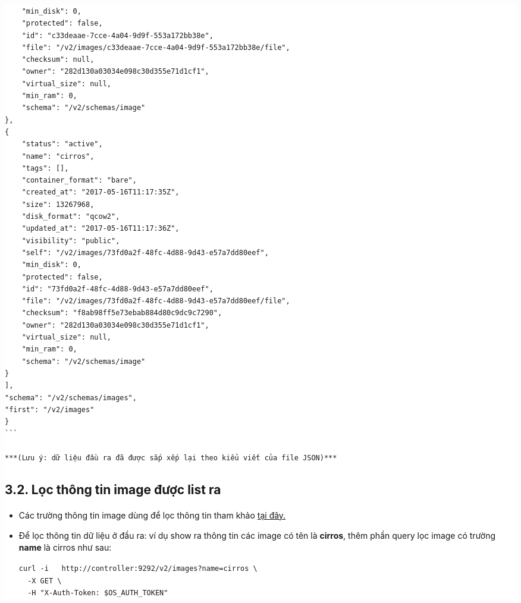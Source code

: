 		"min_disk": 0,
		"protected": false,
		"id": "c33deaae-7cce-4a04-9d9f-553a172bb38e",
		"file": "/v2/images/c33deaae-7cce-4a04-9d9f-553a172bb38e/file",
		"checksum": null,
		"owner": "282d130a03034e098c30d355e71d1cf1",
		"virtual_size": null,
		"min_ram": 0,
		"schema": "/v2/schemas/image"
	},
	{
		"status": "active",
		"name": "cirros",
		"tags": [],
		"container_format": "bare",
		"created_at": "2017-05-16T11:17:35Z",
		"size": 13267968,
		"disk_format": "qcow2",
		"updated_at": "2017-05-16T11:17:36Z",
		"visibility": "public",
		"self": "/v2/images/73fd0a2f-48fc-4d88-9d43-e57a7dd80eef",
		"min_disk": 0,
		"protected": false,
		"id": "73fd0a2f-48fc-4d88-9d43-e57a7dd80eef",
		"file": "/v2/images/73fd0a2f-48fc-4d88-9d43-e57a7dd80eef/file",
		"checksum": "f8ab98ff5e73ebab884d80c9dc9c7290",
		"owner": "282d130a03034e098c30d355e71d1cf1",
		"virtual_size": null,
		"min_ram": 0,
		"schema": "/v2/schemas/image"
	}
	],
	"schema": "/v2/schemas/images",
	"first": "/v2/images"
	}
	```

	***(Lưu ý: dữ liệu đầu ra đã được sắp xếp lại theo kiểu viết của file JSON)***

<a name = "3.2"></a>
## 3.2.	Lọc thông tin image được list ra

-	Các trường thông tin image dùng để lọc thông tin tham khảo [tại đây.](https://docs.openstack.org/developer/glance/glanceapi.html#filtering-images-lists)

-	Để lọc thông tin dữ liệu ở đầu ra: ví dụ show ra thông tin các image có tên là **cirros**, thêm phần query lọc image có trường **name** là cirros như sau: 
	
	```
	curl -i   http://controller:9292/v2/images?name=cirros \
	  -X GET \
	  -H "X-Auth-Token: $OS_AUTH_TOKEN"
	```
